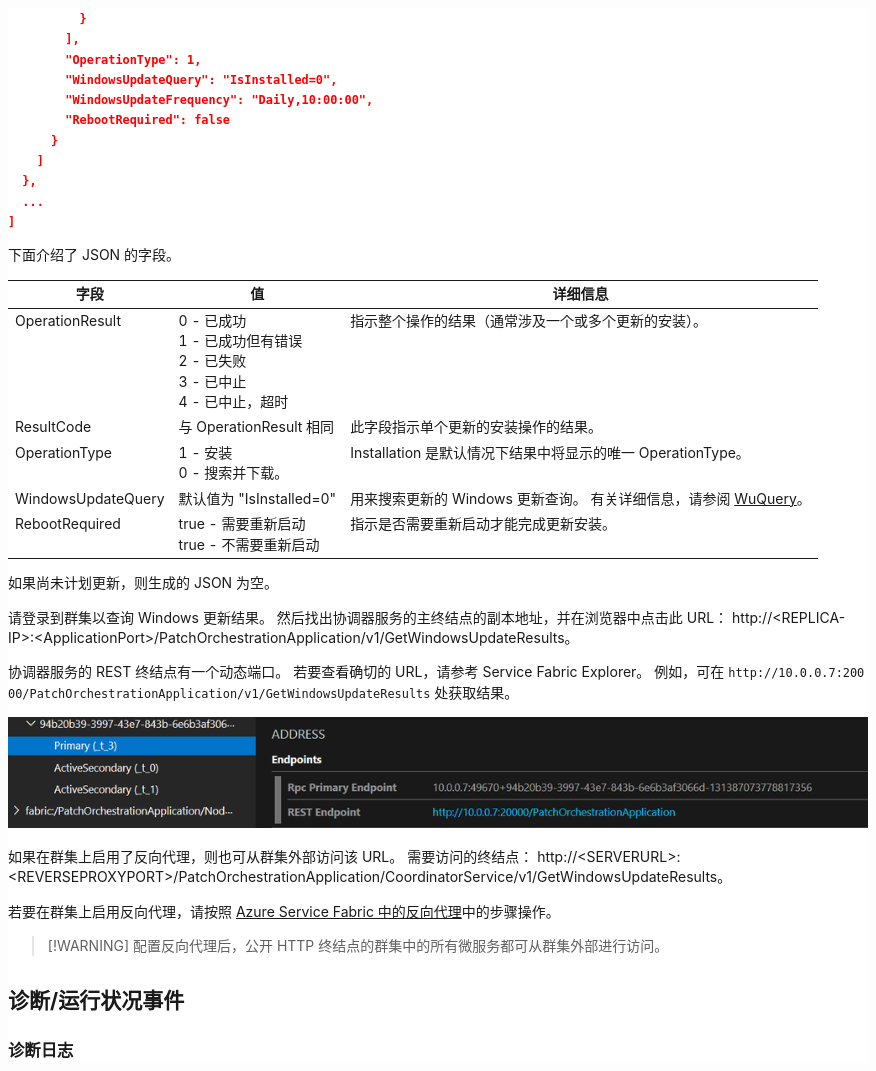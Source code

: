 ```json
          }
        ],
        "OperationType": 1,
        "WindowsUpdateQuery": "IsInstalled=0",
        "WindowsUpdateFrequency": "Daily,10:00:00",
        "RebootRequired": false
      }
    ]
  },
  ...
]
```

下面介绍了 JSON 的字段。

字段 | 值 | 详细信息
-- | -- | --
OperationResult | 0 - 已成功<br> 1 - 已成功但有错误<br> 2 - 已失败<br> 3 - 已中止<br> 4 - 已中止，超时 | 指示整个操作的结果（通常涉及一个或多个更新的安装）。
ResultCode | 与 OperationResult 相同 | 此字段指示单个更新的安装操作的结果。
OperationType | 1 - 安装<br> 0 - 搜索并下载。| Installation 是默认情况下结果中将显示的唯一 OperationType。
WindowsUpdateQuery | 默认值为 "IsInstalled=0" |用来搜索更新的 Windows 更新查询。 有关详细信息，请参阅 [WuQuery](https://msdn.microsoft.com/library/windows/desktop/aa386526(v=vs.85).aspx)。
RebootRequired | true - 需要重新启动<br> true - 不需要重新启动 | 指示是否需要重新启动才能完成更新安装。

如果尚未计划更新，则生成的 JSON 为空。

请登录到群集以查询 Windows 更新结果。 然后找出协调器服务的主终结点的副本地址，并在浏览器中点击此 URL： http://&lt;REPLICA-IP&gt;:&lt;ApplicationPort&gt;/PatchOrchestrationApplication/v1/GetWindowsUpdateResults。

协调器服务的 REST 终结点有一个动态端口。 若要查看确切的 URL，请参考 Service Fabric Explorer。 例如，可在 `http://10.0.0.7:20000/PatchOrchestrationApplication/v1/GetWindowsUpdateResults` 处获取结果。

![REST 终结点的图像](media/service-fabric-patch-orchestration-application/Rest_Endpoint.png)

如果在群集上启用了反向代理，则也可从群集外部访问该 URL。
需要访问的终结点： http://&lt;SERVERURL&gt;:&lt;REVERSEPROXYPORT&gt;/PatchOrchestrationApplication/CoordinatorService/v1/GetWindowsUpdateResults。

若要在群集上启用反向代理，请按照 [Azure Service Fabric 中的反向代理](/service-fabric/service-fabric-reverseproxy)中的步骤操作。 

> 
> [!WARNING]
> 配置反向代理后，公开 HTTP 终结点的群集中的所有微服务都可从群集外部进行访问。

## <a name="diagnosticshealth-events"></a>诊断/运行状况事件

### <a name="diagnostic-logs"></a>诊断日志

